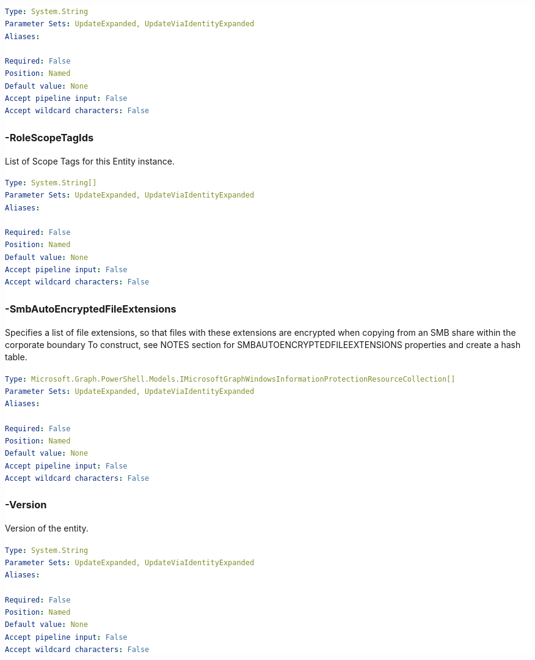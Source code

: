 ```yaml
Type: System.String
Parameter Sets: UpdateExpanded, UpdateViaIdentityExpanded
Aliases:

Required: False
Position: Named
Default value: None
Accept pipeline input: False
Accept wildcard characters: False
```

### -RoleScopeTagIds
List of Scope Tags for this Entity instance.

```yaml
Type: System.String[]
Parameter Sets: UpdateExpanded, UpdateViaIdentityExpanded
Aliases:

Required: False
Position: Named
Default value: None
Accept pipeline input: False
Accept wildcard characters: False
```

### -SmbAutoEncryptedFileExtensions
Specifies a list of file extensions, so that files with these extensions are encrypted when copying from an SMB share within the corporate boundary
To construct, see NOTES section for SMBAUTOENCRYPTEDFILEEXTENSIONS properties and create a hash table.

```yaml
Type: Microsoft.Graph.PowerShell.Models.IMicrosoftGraphWindowsInformationProtectionResourceCollection[]
Parameter Sets: UpdateExpanded, UpdateViaIdentityExpanded
Aliases:

Required: False
Position: Named
Default value: None
Accept pipeline input: False
Accept wildcard characters: False
```

### -Version
Version of the entity.

```yaml
Type: System.String
Parameter Sets: UpdateExpanded, UpdateViaIdentityExpanded
Aliases:

Required: False
Position: Named
Default value: None
Accept pipeline input: False
Accept wildcard characters: False
```
